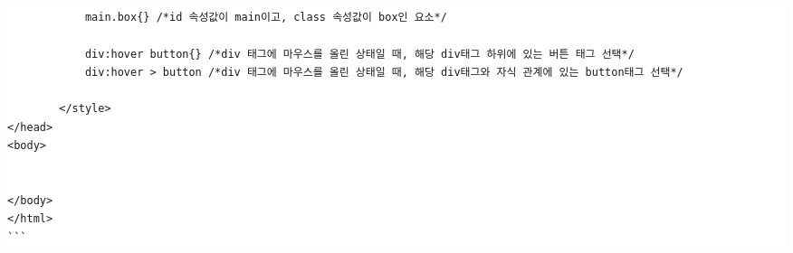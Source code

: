                 main.box{} /*id 속성값이 main이고, class 속성값이 box인 요소*/
    
                div:hover button{} /*div 태그에 마우스를 올린 상태일 때, 해당 div태그 하위에 있는 버튼 태그 선택*/
                div:hover > button /*div 태그에 마우스를 올린 상태일 때, 해당 div태그와 자식 관계에 있는 button태그 선택*/
    
            </style>
    </head>
    <body>
        
        
    </body>
    </html>
    ```
    

